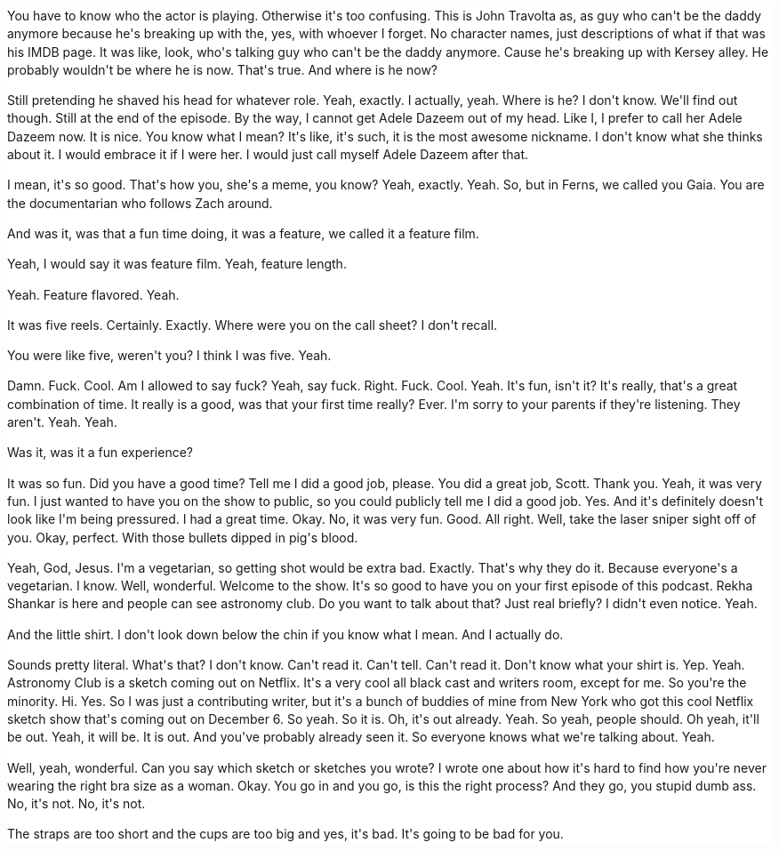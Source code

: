 You have to know who the actor is playing. Otherwise it's too confusing. This is John Travolta as, as guy who can't be the daddy anymore because he's breaking up with the, yes, with whoever I forget. No character names, just descriptions of what if that was his IMDB page. It was like, look, who's talking guy who can't be the daddy anymore. Cause he's breaking up with Kersey alley. He probably wouldn't be where he is now. That's true. And where is he now?

Still pretending he shaved his head for whatever role. Yeah, exactly. I actually, yeah. Where is he? I don't know. We'll find out though. Still at the end of the episode. By the way, I cannot get Adele Dazeem out of my head. Like I, I prefer to call her Adele Dazeem now. It is nice. You know what I mean? It's like, it's such, it is the most awesome nickname. I don't know what she thinks about it. I would embrace it if I were her. I would just call myself Adele Dazeem after that.

I mean, it's so good. That's how you, she's a meme, you know? Yeah, exactly. Yeah. So, but in Ferns, we called you Gaia. You are the documentarian who follows Zach around.

And was it, was that a fun time doing, it was a feature, we called it a feature film.

Yeah, I would say it was feature film. Yeah, feature length.

Yeah. Feature flavored. Yeah.

It was five reels. Certainly. Exactly. Where were you on the call sheet? I don't recall.

You were like five, weren't you? I think I was five. Yeah.

Damn. Fuck. Cool. Am I allowed to say fuck? Yeah, say fuck. Right. Fuck. Cool. Yeah. It's fun, isn't it? It's really, that's a great combination of time. It really is a good, was that your first time really? Ever. I'm sorry to your parents if they're listening. They aren't. Yeah. Yeah.

Was it, was it a fun experience?

It was so fun. Did you have a good time? Tell me I did a good job, please. You did a great job, Scott. Thank you. Yeah, it was very fun. I just wanted to have you on the show to public, so you could publicly tell me I did a good job. Yes. And it's definitely doesn't look like I'm being pressured. I had a great time. Okay. No, it was very fun. Good. All right. Well, take the laser sniper sight off of you. Okay, perfect. With those bullets dipped in pig's blood.

Yeah, God, Jesus. I'm a vegetarian, so getting shot would be extra bad. Exactly. That's why they do it. Because everyone's a vegetarian. I know. Well, wonderful. Welcome to the show. It's so good to have you on your first episode of this podcast. Rekha Shankar is here and people can see astronomy club. Do you want to talk about that? Just real briefly? I didn't even notice. Yeah.

And the little shirt. I don't look down below the chin if you know what I mean. And I actually do.

Sounds pretty literal. What's that? I don't know. Can't read it. Can't tell. Can't read it. Don't know what your shirt is. Yep. Yeah. Astronomy Club is a sketch coming out on Netflix. It's a very cool all black cast and writers room, except for me. So you're the minority. Hi. Yes. So I was just a contributing writer, but it's a bunch of buddies of mine from New York who got this cool Netflix sketch show that's coming out on December 6. So yeah. So it is. Oh, it's out already. Yeah. So yeah, people should. Oh yeah, it'll be out. Yeah, it will be. It is out. And you've probably already seen it. So everyone knows what we're talking about. Yeah.

Well, yeah, wonderful. Can you say which sketch or sketches you wrote? I wrote one about how it's hard to find how you're never wearing the right bra size as a woman. Okay. You go in and you go, is this the right process? And they go, you stupid dumb ass. No, it's not. No, it's not.

The straps are too short and the cups are too big and yes, it's bad. It's going to be bad for you.
